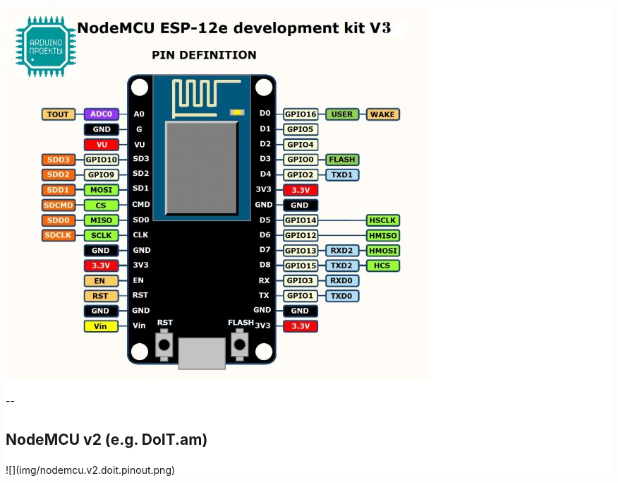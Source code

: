 ![](img/nodemcu.v3.lolin.pinout.png)

--

## NodeMCU v2 (e.g. DoIT.am)

<div style="display:inline-block; background-color: #fff"> ![](img/nodemcu.v2.doit.pinout.png) </div>
